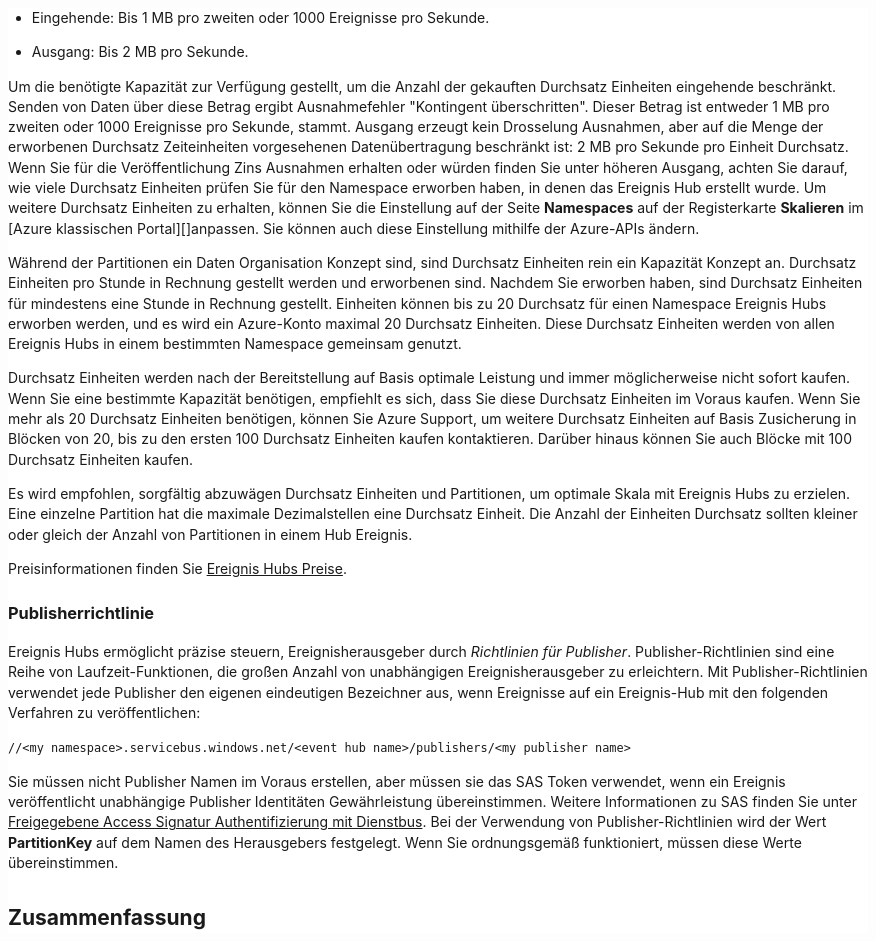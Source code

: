 - Eingehende: Bis 1 MB pro zweiten oder 1000 Ereignisse pro Sekunde.

- Ausgang: Bis 2 MB pro Sekunde.

Um die benötigte Kapazität zur Verfügung gestellt, um die Anzahl der gekauften Durchsatz Einheiten eingehende beschränkt. Senden von Daten über diese Betrag ergibt Ausnahmefehler "Kontingent überschritten". Dieser Betrag ist entweder 1 MB pro zweiten oder 1000 Ereignisse pro Sekunde, stammt. Ausgang erzeugt kein Drosselung Ausnahmen, aber auf die Menge der erworbenen Durchsatz Zeiteinheiten vorgesehenen Datenübertragung beschränkt ist: 2 MB pro Sekunde pro Einheit Durchsatz. Wenn Sie für die Veröffentlichung Zins Ausnahmen erhalten oder würden finden Sie unter höheren Ausgang, achten Sie darauf, wie viele Durchsatz Einheiten prüfen Sie für den Namespace erworben haben, in denen das Ereignis Hub erstellt wurde. Um weitere Durchsatz Einheiten zu erhalten, können Sie die Einstellung auf der Seite **Namespaces** auf der Registerkarte **Skalieren** im [Azure klassischen Portal][]anpassen. Sie können auch diese Einstellung mithilfe der Azure-APIs ändern.

Während der Partitionen ein Daten Organisation Konzept sind, sind Durchsatz Einheiten rein ein Kapazität Konzept an. Durchsatz Einheiten pro Stunde in Rechnung gestellt werden und erworbenen sind. Nachdem Sie erworben haben, sind Durchsatz Einheiten für mindestens eine Stunde in Rechnung gestellt. Einheiten können bis zu 20 Durchsatz für einen Namespace Ereignis Hubs erworben werden, und es wird ein Azure-Konto maximal 20 Durchsatz Einheiten. Diese Durchsatz Einheiten werden von allen Ereignis Hubs in einem bestimmten Namespace gemeinsam genutzt.

Durchsatz Einheiten werden nach der Bereitstellung auf Basis optimale Leistung und immer möglicherweise nicht sofort kaufen. Wenn Sie eine bestimmte Kapazität benötigen, empfiehlt es sich, dass Sie diese Durchsatz Einheiten im Voraus kaufen. Wenn Sie mehr als 20 Durchsatz Einheiten benötigen, können Sie Azure Support, um weitere Durchsatz Einheiten auf Basis Zusicherung in Blöcken von 20, bis zu den ersten 100 Durchsatz Einheiten kaufen kontaktieren. Darüber hinaus können Sie auch Blöcke mit 100 Durchsatz Einheiten kaufen.

Es wird empfohlen, sorgfältig abzuwägen Durchsatz Einheiten und Partitionen, um optimale Skala mit Ereignis Hubs zu erzielen. Eine einzelne Partition hat die maximale Dezimalstellen eine Durchsatz Einheit. Die Anzahl der Einheiten Durchsatz sollten kleiner oder gleich der Anzahl von Partitionen in einem Hub Ereignis.

Preisinformationen finden Sie [Ereignis Hubs Preise](https://azure.microsoft.com/pricing/details/event-hubs/).

### <a name="publisher-policy"></a>Publisherrichtlinie

Ereignis Hubs ermöglicht präzise steuern, Ereignisherausgeber durch *Richtlinien für Publisher*. Publisher-Richtlinien sind eine Reihe von Laufzeit-Funktionen, die großen Anzahl von unabhängigen Ereignisherausgeber zu erleichtern. Mit Publisher-Richtlinien verwendet jede Publisher den eigenen eindeutigen Bezeichner aus, wenn Ereignisse auf ein Ereignis-Hub mit den folgenden Verfahren zu veröffentlichen:

    //<my namespace>.servicebus.windows.net/<event hub name>/publishers/<my publisher name>

Sie müssen nicht Publisher Namen im Voraus erstellen, aber müssen sie das SAS Token verwendet, wenn ein Ereignis veröffentlicht unabhängige Publisher Identitäten Gewährleistung übereinstimmen. Weitere Informationen zu SAS finden Sie unter [Freigegebene Access Signatur Authentifizierung mit Dienstbus](../service-bus-messaging/service-bus-shared-access-signature-authentication.md). Bei der Verwendung von Publisher-Richtlinien wird der Wert **PartitionKey** auf dem Namen des Herausgebers festgelegt. Wenn Sie ordnungsgemäß funktioniert, müssen diese Werte übereinstimmen.

## <a name="summary"></a>Zusammenfassung


[Azure klassischen-portal]: http://manage.windowsazure.com
[Ereignis Hubs Lernprogramm]: event-hubs-csharp-ephcs-getstarted.md
[Beispiel-Anwendung, Ereignis Hubs verwendet]: https://code.msdn.microsoft.com/windowsazure/Service-Bus-Event-Hub-286fd097